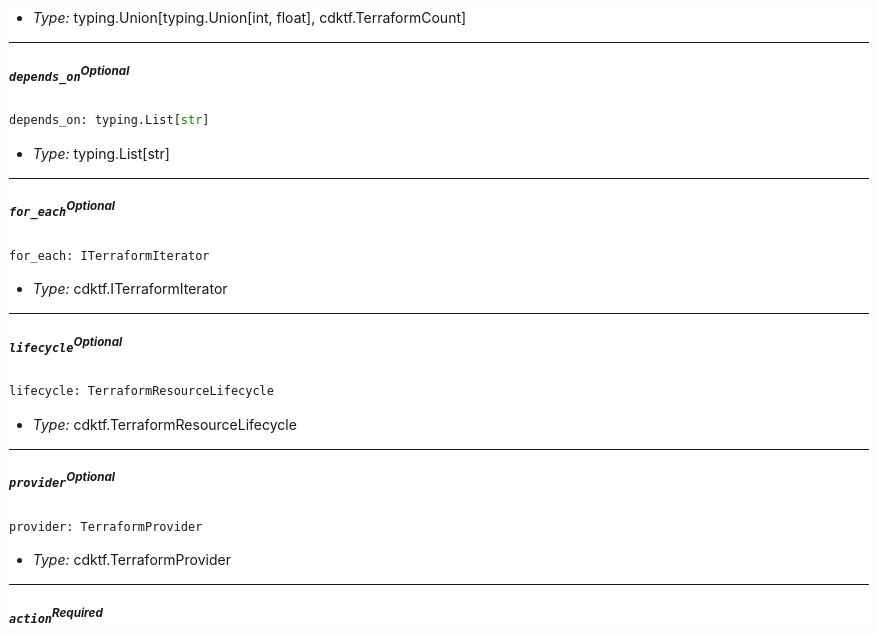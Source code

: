 - *Type:* typing.Union[typing.Union[int, float], cdktf.TerraformCount]

---

##### `depends_on`<sup>Optional</sup> <a name="depends_on" id="rhizo-co-terraform-provider-oci.dataOciDatabaseDatabaseUpgradeHistoryEntry.DataOciDatabaseDatabaseUpgradeHistoryEntry.property.dependsOn"></a>

```python
depends_on: typing.List[str]
```

- *Type:* typing.List[str]

---

##### `for_each`<sup>Optional</sup> <a name="for_each" id="rhizo-co-terraform-provider-oci.dataOciDatabaseDatabaseUpgradeHistoryEntry.DataOciDatabaseDatabaseUpgradeHistoryEntry.property.forEach"></a>

```python
for_each: ITerraformIterator
```

- *Type:* cdktf.ITerraformIterator

---

##### `lifecycle`<sup>Optional</sup> <a name="lifecycle" id="rhizo-co-terraform-provider-oci.dataOciDatabaseDatabaseUpgradeHistoryEntry.DataOciDatabaseDatabaseUpgradeHistoryEntry.property.lifecycle"></a>

```python
lifecycle: TerraformResourceLifecycle
```

- *Type:* cdktf.TerraformResourceLifecycle

---

##### `provider`<sup>Optional</sup> <a name="provider" id="rhizo-co-terraform-provider-oci.dataOciDatabaseDatabaseUpgradeHistoryEntry.DataOciDatabaseDatabaseUpgradeHistoryEntry.property.provider"></a>

```python
provider: TerraformProvider
```

- *Type:* cdktf.TerraformProvider

---

##### `action`<sup>Required</sup> <a name="action" id="rhizo-co-terraform-provider-oci.dataOciDatabaseDatabaseUpgradeHistoryEntry.DataOciDatabaseDatabaseUpgradeHistoryEntry.property.action"></a>
